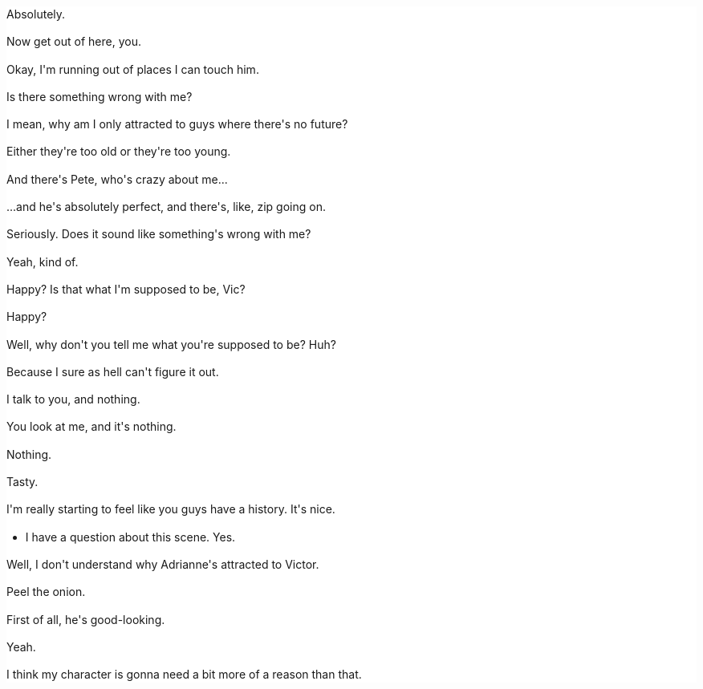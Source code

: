 Absolutely.

Now get out of here, you.

Okay, I'm running out of places
I can touch him.

Is there something wrong with me?

I mean, why am I only attracted to guys
where there's no future?

Either they're too old
or they're too young.

And there's Pete,
who's crazy about me...

...and he's absolutely perfect,
and there's, like, zip going on.

Seriously. Does it sound like
something's wrong with me?

Yeah, kind of.

Happy? Is that what
I'm supposed to be, Vic?

Happy?

Well, why don't you tell me
what you're supposed to be? Huh?

Because I sure as hell can't figure it out.

I talk to you, and nothing.

You look at me, and it's nothing.

Nothing.

Tasty.

I'm really starting to feel like
you guys have a history. It's nice.

- I have a question about this scene.
Yes.

Well, I don't understand
why Adrianne's attracted to Victor.

Peel the onion.

First of all, he's good-looking.

Yeah.

I think my character is gonna need
a bit more of a reason than that.

